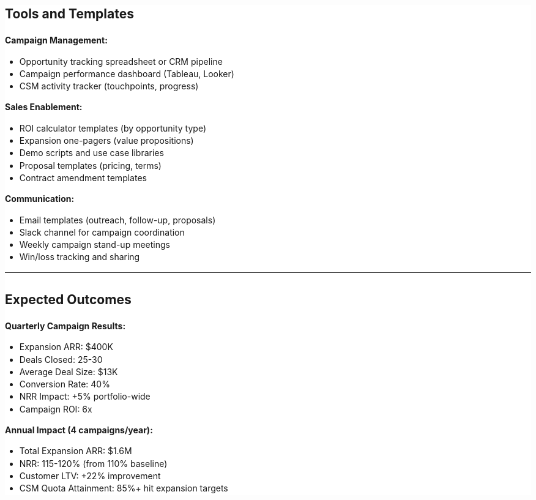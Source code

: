 
## Tools and Templates

**Campaign Management:**
- Opportunity tracking spreadsheet or CRM pipeline
- Campaign performance dashboard (Tableau, Looker)
- CSM activity tracker (touchpoints, progress)

**Sales Enablement:**
- ROI calculator templates (by opportunity type)
- Expansion one-pagers (value propositions)
- Demo scripts and use case libraries
- Proposal templates (pricing, terms)
- Contract amendment templates

**Communication:**
- Email templates (outreach, follow-up, proposals)
- Slack channel for campaign coordination
- Weekly campaign stand-up meetings
- Win/loss tracking and sharing

---

## Expected Outcomes

**Quarterly Campaign Results:**
- Expansion ARR: $400K
- Deals Closed: 25-30
- Average Deal Size: $13K
- Conversion Rate: 40%
- NRR Impact: +5% portfolio-wide
- Campaign ROI: 6x

**Annual Impact (4 campaigns/year):**
- Total Expansion ARR: $1.6M
- NRR: 115-120% (from 110% baseline)
- Customer LTV: +22% improvement
- CSM Quota Attainment: 85%+ hit expansion targets
